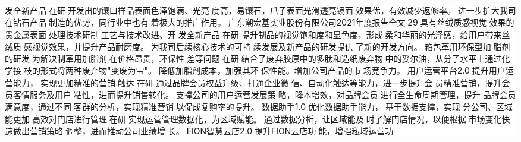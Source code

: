 发全新产品
在研
开发出的镶口样品表面色泽饱满、光亮
度高，易镶石，爪子表面光滑透亮镜面
效果优，有效减少返修率。
进一步扩大我司在钻石产品
制造的优势，同行业中也有
着极大的推广作用。
广东潮宏基实业股份有限公司2021年度报告全文
29
具有丝绒质感视觉
效果的贵金属表面
处理技术研制
工艺与技术改进、开
发全新产品
在研
提升制品的视觉饱和度和显色度，形成
柔和华丽的光泽感，给用户带来丝绒质
感视觉效果，并提升产品耐磨度。
为我司后续核心技术的可持
续发展及新产品的研发提供
了新的开发方向。
箱包革用环保型加
脂剂的研发
为解决制革用加脂剂
在价格昂贵，环保性
差等问题
在研
结合了废弃胶原中的多肽和造纸废弃物
中的妥尔油，从分子水平上通过化学接
枝的形式将两种废弃物"变废为宝"。
降低加脂剂成本，加强其环
保性能。增加公司产品的市
场竞争力。
用户运营平台2.0
提升用户运营能力，
实现更加精准的营销
触达
在研
通过品牌会员权益升级、打通企业微
信、自动化触达等能力，进一步提升会
员精准营销，提升会员客情服务及用户
粘性，进而提升销售转化。
支撑公司的用户运营发展策
略，降本增效，对品牌会员
进行全生命周期管理，提升
品牌会员满意度，通过不同
客群的分析，实现精准营销
以促成复购率的提升。
数据助手1.0
优化数据助手能力，
基于数据支撑，实现
分公司、区域能更加
高效对门店进行管理
在研
实现运营管理数据化，为区域赋能。
通过数据分析，让区域能及
时了解门店情况，以便根据
市场变化快速做出营销策略
调整，进而推动公司业绩增
长。
FION智慧云店2.0
提升FION云店功
能，增强私域运营功